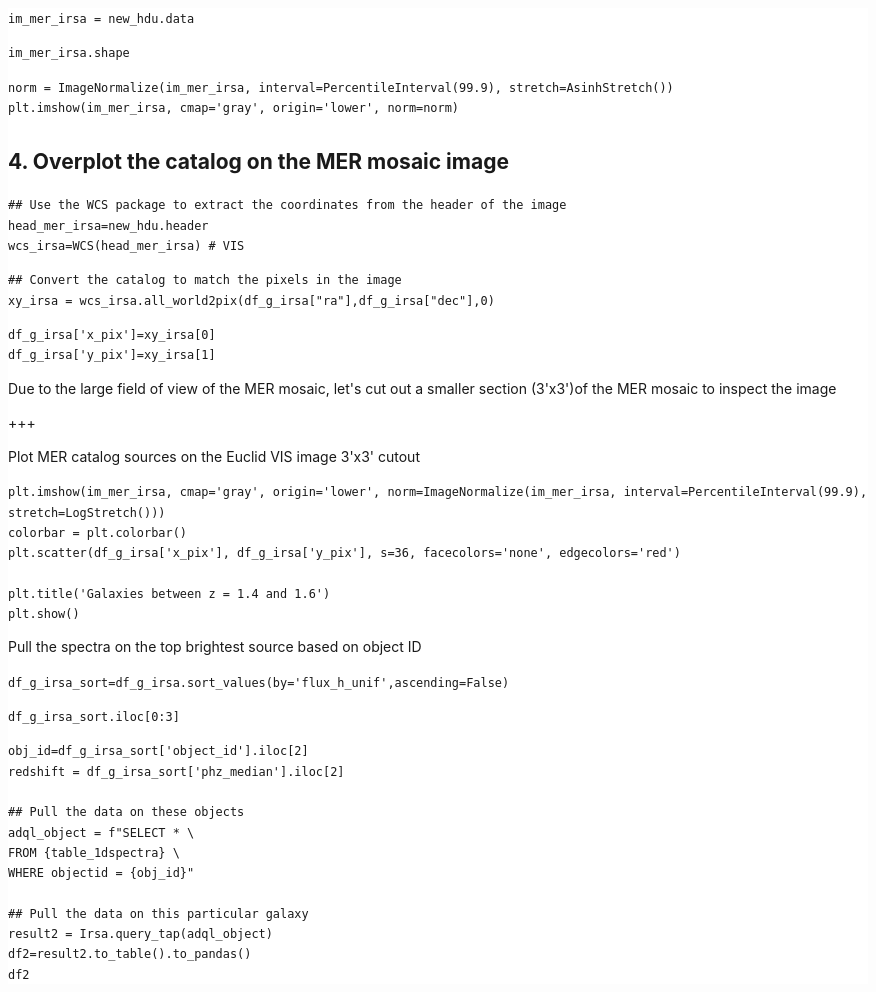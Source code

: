 ```{code-cell} ipython3
im_mer_irsa = new_hdu.data
```

```{code-cell} ipython3
im_mer_irsa.shape
```

```{code-cell} ipython3
norm = ImageNormalize(im_mer_irsa, interval=PercentileInterval(99.9), stretch=AsinhStretch())
plt.imshow(im_mer_irsa, cmap='gray', origin='lower', norm=norm)
```

## 4. Overplot the catalog on the MER mosaic image

```{code-cell} ipython3
## Use the WCS package to extract the coordinates from the header of the image
head_mer_irsa=new_hdu.header
wcs_irsa=WCS(head_mer_irsa) # VIS
```

```{code-cell} ipython3
## Convert the catalog to match the pixels in the image
xy_irsa = wcs_irsa.all_world2pix(df_g_irsa["ra"],df_g_irsa["dec"],0)
```

```{code-cell} ipython3
df_g_irsa['x_pix']=xy_irsa[0]
df_g_irsa['y_pix']=xy_irsa[1]
```

Due to the large field of view of the MER mosaic, let's cut out a smaller section (3'x3')of the MER mosaic to inspect the image

+++

Plot MER catalog sources on the Euclid VIS image 3'x3' cutout

```{code-cell} ipython3
plt.imshow(im_mer_irsa, cmap='gray', origin='lower', norm=ImageNormalize(im_mer_irsa, interval=PercentileInterval(99.9), stretch=LogStretch()))
colorbar = plt.colorbar()
plt.scatter(df_g_irsa['x_pix'], df_g_irsa['y_pix'], s=36, facecolors='none', edgecolors='red')

plt.title('Galaxies between z = 1.4 and 1.6')
plt.show()
```

Pull the spectra on the top brightest source based on object ID

```{code-cell} ipython3
df_g_irsa_sort=df_g_irsa.sort_values(by='flux_h_unif',ascending=False)
```

```{code-cell} ipython3
df_g_irsa_sort.iloc[0:3]
```

```{code-cell} ipython3
obj_id=df_g_irsa_sort['object_id'].iloc[2]
redshift = df_g_irsa_sort['phz_median'].iloc[2]

## Pull the data on these objects
adql_object = f"SELECT * \
FROM {table_1dspectra} \
WHERE objectid = {obj_id}"

## Pull the data on this particular galaxy
result2 = Irsa.query_tap(adql_object)
df2=result2.to_table().to_pandas()
df2
```

